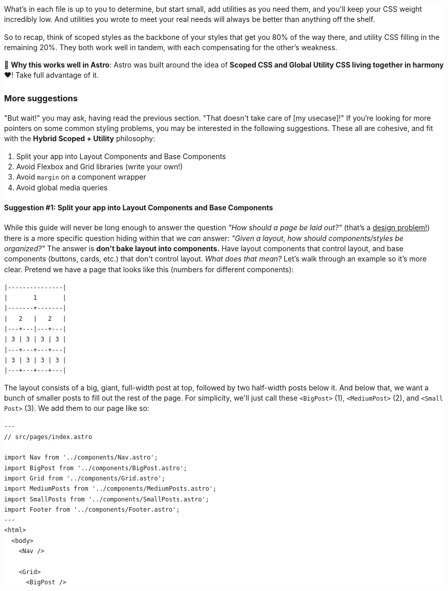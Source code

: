What’s in each file is up to you to determine, but start small, add utilities as you need them, and you'll keep your CSS weight incredibly low. And utilities you wrote to meet your real needs will always be better than anything off the shelf.

So to recap, think of scoped styles as the backbone of your styles that get you 80% of the way there, and utility CSS filling in the remaining 20%. They both work well in tandem, with each compensating for the other’s weakness.

💁 **Why this works well in Astro**: Astro was built around the idea of **Scoped CSS and Global Utility CSS living together in harmony** ♥️! Take full advantage of it.

### More suggestions

"But wait!" you may ask, having read the previous section. "That doesn't take care of [my usecase]!" If you‘re looking for more pointers on some common styling problems, you may be interested in the following suggestions. These all are cohesive, and fit with the **Hybrid Scoped + Utility** philosophy:

1. Split your app into Layout Components and Base Components
1. Avoid Flexbox and Grid libraries (write your own!)
1. Avoid `margin` on a component wrapper
1. Avoid global media queries

#### Suggestion #1: Split your app into Layout Components and Base Components

While this guide will never be long enough to answer the question _"How should a page be laid out?"_ (that’s a [design problem!][cassie-evans-css]) there is a more specific question hiding within that we _can_ answer: _"Given a layout, how should components/styles be organized?"_ The answer is **don't bake layout into components.** Have layout components that control layout, and base components (buttons, cards, etc.) that don't control layout. _What does that mean?_ Let’s walk through an example so it’s more clear. Pretend we have a page that looks like this (numbers for different components):

```
|---------------|
|       1       |
|-------+-------|
|   2   |   2   |
|---+---|---+---|
| 3 | 3 | 3 | 3 |
|---+---+---+---|
| 3 | 3 | 3 | 3 |
|---+---+---+---|
```

The layout consists of a big, giant, full-width post at top, followed by two half-width posts below it. And below that, we want a bunch of smaller posts to fill out the rest of the page. For simplicity, we'll just call these `<BigPost>` (1), `<MediumPost>` (2), and `<SmallPost>` (3). We add them to our page like so:

```astro
---
// src/pages/index.astro

import Nav from '../components/Nav.astro';
import BigPost from '../components/BigPost.astro';
import Grid from '../components/Grid.astro';
import MediumPosts from '../components/MediumPosts.astro';
import SmallPosts from '../components/SmallPosts.astro';
import Footer from '../components/Footer.astro';
---
<html>
  <body>
    <Nav />

    <Grid>
      <BigPost />
```

[autoprefixer]: https://github.com/postcss/autoprefixer
[astro-component]: /en/core-concepts/astro-components#css-styles
[astro-resolve]: /en/reference/api-reference#astroresolve
[bem]: http://getbem.com/introduction/
[box-model]: https://developer.mozilla.org/en-US/docs/Learn/CSS/Building_blocks/The_box_model
[browserslist]: https://github.com/browserslist/browserslist
[browserslist-defaults]: https://github.com/browserslist/browserslist#queries
[cassie-evans-css]: https://twitter.com/cassiecodes/status/1392756828786790400?s=20
[container-queries]: https://ishadeed.com/article/say-hello-to-css-container-queries/
[css-modules]: https://github.com/css-modules/css-modules
[css-treeshaking]: https://css-tricks.com/how-do-you-remove-unused-css-from-a-site/
[fouc]: https://en.wikipedia.org/wiki/Flash_of_unstyled_content
[layout-isolated]: https://web.archive.org/web/20210227162315/https://visly.app/blogposts/layout-isolated-components
[less]: https://lesscss.org/
[issues]: https://github.com/withastro/astro/issues
[magic-number]: https://css-tricks.com/magic-numbers-in-css/
[material-ui]: https://material.io/components
[peace-on-css]: https://didoo.medium.com/let-there-be-peace-on-css-8b26829f1be0
[sass]: https://sass-lang.com/
[sass-use]: https://sass-lang.com/documentation/at-rules/use
[smacss]: http://smacss.com/
[styled-components]: https://styled-components.com/
[stylus]: https://stylus-lang.com/
[styled-jsx]: https://github.com/vercel/styled-jsx
[stylelint]: https://stylelint.io/
[svelte-style]: https://svelte.dev/docs#style
[tailwind]: https://tailwindcss.com
[tailwind-utilities]: https://tailwindcss.com/docs/adding-new-utilities#using-css
[utility-css]: https://frontstuff.io/in-defense-of-utility-first-css
[vite-preprocessors]: https://vitejs.dev/guide/features.html#css-pre-processors
[vue-css-modules]: https://vue-loader.vuejs.org/guide/css-modules.html
[vue-scoped]: https://vue-loader.vuejs.org/guide/scoped-css.html